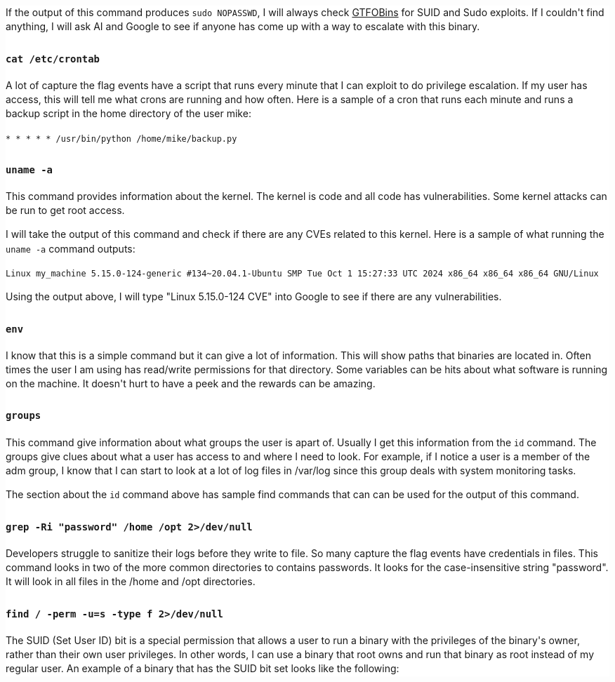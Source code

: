 If the output of this command produces `sudo NOPASSWD`, I will always check [GTFOBins](https://gtfobins.github.io/) for SUID and Sudo exploits. If I couldn't find anything, I will ask AI and Google to see if anyone has come up with a way to escalate with this binary.

### `cat /etc/crontab`

A lot of capture the flag events have a script that runs every minute that I can exploit to do privilege escalation. If my user has access, this will tell me what crons are running and how often. Here is a sample of a cron that runs each minute and runs a backup script in the home directory of the user mike:

`* * * * * /usr/bin/python /home/mike/backup.py`

### `uname -a`

This command provides information about the kernel. The kernel is code and all code has vulnerabilities. Some kernel attacks can be run to get root access.

I will take the output of this command and check if there are any CVEs related to this kernel. Here is a sample of what running the `uname -a` command outputs:

`Linux my_machine 5.15.0-124-generic #134~20.04.1-Ubuntu SMP Tue Oct 1 15:27:33 UTC 2024 x86_64 x86_64 x86_64 GNU/Linux`

Using the output above, I will type "Linux 5.15.0-124 CVE" into Google to see if there are any vulnerabilities.

### `env`

I know that this is a simple command but it can give a lot of information. This will show paths that binaries are located in. Often times the user I am using has read/write permissions for that directory. Some variables can be hits about what software is running on the machine. It doesn't hurt to have a peek and the rewards can be amazing.

### `groups`

This command give information about what groups the user is apart of. Usually I get this information from the `id` command. The groups give clues about what a user has access to and where I need to look. For example, if I notice a user is a member of the adm group, I know that I can start to look at a lot of log files in /var/log since this group deals with system monitoring tasks.

The section about the `id` command above has sample find commands that can can be used for the output of this command.

### `grep -Ri "password" /home /opt 2>/dev/null`

Developers struggle to sanitize their logs before they write to file. So many capture the flag events have credentials in files. This command looks in two of the more common directories to contains passwords. It looks for the case-insensitive string "password". It will look in all files in the /home and /opt directories.

### `find / -perm -u=s -type f 2>/dev/null`

The SUID (Set User ID) bit is a special permission that allows a user to run a binary with the privileges of the binary's owner, rather than their own user privileges. In other words, I can use a binary that root owns and run that binary as root instead of my regular user. An example of a binary that has the SUID bit set looks like the following:
